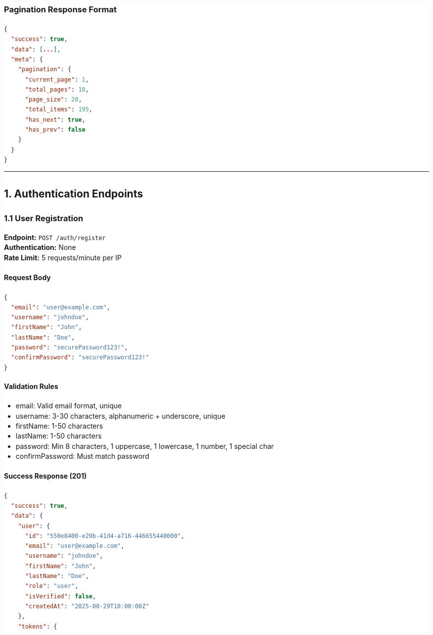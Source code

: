 ### Pagination Response Format
```json
{
  "success": true,
  "data": [...],
  "meta": {
    "pagination": {
      "current_page": 1,
      "total_pages": 10,
      "page_size": 20,
      "total_items": 195,
      "has_next": true,
      "has_prev": false
    }
  }
}
```

---

## 1. Authentication Endpoints

### 1.1 User Registration
**Endpoint:** `POST /auth/register`  
**Authentication:** None  
**Rate Limit:** 5 requests/minute per IP

#### Request Body
```json
{
  "email": "user@example.com",
  "username": "johndoe",
  "firstName": "John",
  "lastName": "Doe",
  "password": "securePassword123!",
  "confirmPassword": "securePassword123!"
}
```

#### Validation Rules
- email: Valid email format, unique
- username: 3-30 characters, alphanumeric + underscore, unique
- firstName: 1-50 characters
- lastName: 1-50 characters
- password: Min 8 characters, 1 uppercase, 1 lowercase, 1 number, 1 special char
- confirmPassword: Must match password

#### Success Response (201)
```json
{
  "success": true,
  "data": {
    "user": {
      "id": "550e8400-e29b-41d4-a716-446655440000",
      "email": "user@example.com",
      "username": "johndoe",
      "firstName": "John",
      "lastName": "Doe",
      "role": "user",
      "isVerified": false,
      "createdAt": "2025-08-29T10:00:00Z"
    },
    "tokens": {
```